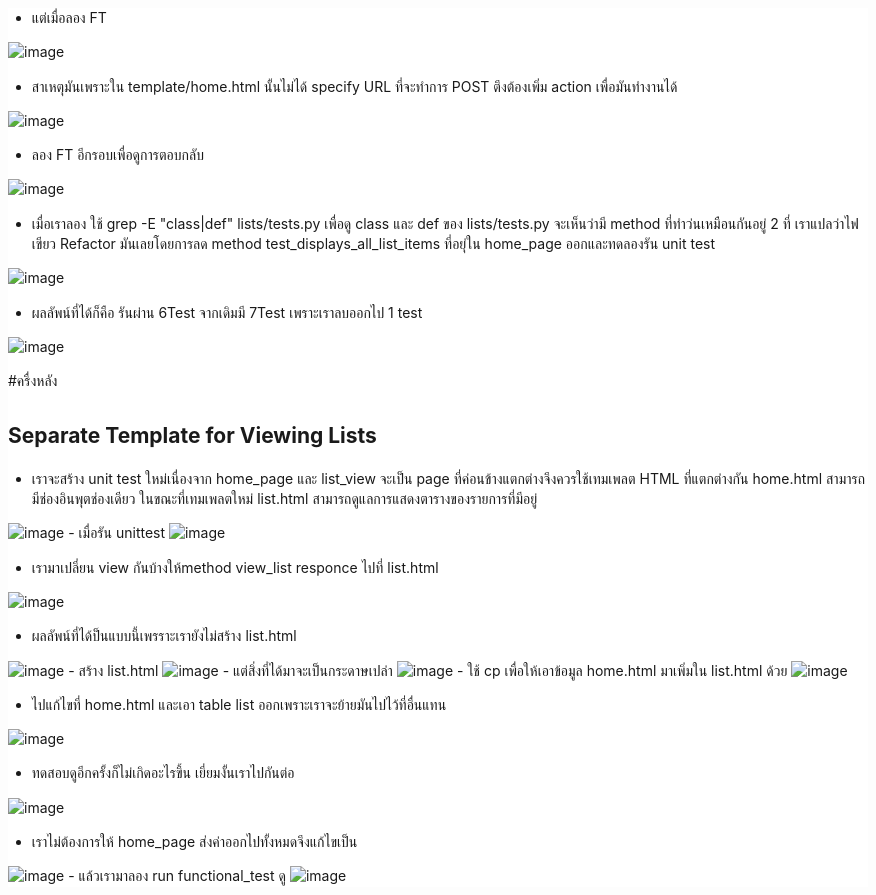   - แต่เมื่อลอง FT
  <img width="745" alt="image" src="https://user-images.githubusercontent.com/101574457/218677325-68f9a926-8386-4622-ac88-ca877b9b1c6a.png">
 
  - สาเหตุมันเพราะใน template/home.html นั้นไม่ได้ specify URL ที่จะทำการ POST ตึงต้องเพิ่ม action เพื่อมันทำงานได้
  <img width="238" alt="image" src="https://user-images.githubusercontent.com/101574457/218678362-be2421e7-57c1-42db-954d-5fcc442b1ec0.png">

  - ลอง FT อีกรอบเพื่อดูการตอบกลับ
  <img width="744" alt="image" src="https://user-images.githubusercontent.com/101574457/218678675-2ef947b0-baa7-41dc-b6ba-484352dbc5cc.png">

  - เมื่อเราลอง ใช้ grep -E "class|def" lists/tests.py เพื่อดู class และ def ของ lists/tests.py จะเห็นว่ามี method ที่ทำว่นเหมือนกันอยู่ 2 ที่ เราแปลว่าไฟเขียว Refactor มันเลยโดยการลด method test_displays_all_list_items ที่อยุ่ใน home_page ออกและทดลองรัน unit test
  <img width="752" alt="image" src="https://user-images.githubusercontent.com/101574457/218681758-86d9ab07-0940-41c5-bba5-7f9789d54c2f.png">

  - ผลลัพน์ที่ได้ก็คือ รันผ่าน 6Test จากเดิมมี 7Test เพราะเราลบออกไป 1 test
  <img width="744" alt="image" src="https://user-images.githubusercontent.com/101574457/218682404-a85ed1a8-6e96-4bac-9974-d6dbf82542ef.png">

 #ครื่งหลัง
 ## Separate Template for Viewing Lists
  - เราจะสร้าง unit test ใหม่เนื่องจาก home_page และ list_view จะเป็น page ที่ค่อนข้างแตกต่างจึงควรใช้เทมเพลต HTML ที่แตกต่างกัน home.html สามารถมีช่องอินพุตช่องเดียว ในขณะที่เทมเพลตใหม่ list.html สามารถดูแลการแสดงตารางของรายการที่มีอยู่
  <img width="536" alt="image" src="https://user-images.githubusercontent.com/101574457/218944376-dcda2fb4-3270-4706-9e4e-807eb0269ee3.png">
 - เมื่อรัน unittest
 <img width="744" alt="image" src="https://user-images.githubusercontent.com/101574457/218956267-41fcfe24-a92a-4a26-b311-b25da590f4ef.png">

 - เรามาเปลี่ยน view กันบ้างให้method view_list responce ไปที่ list.html
  <img width="438" alt="image" src="https://user-images.githubusercontent.com/101574457/218956769-f167ab55-243f-4888-91e0-a72e3d73495a.png">

 - ผลลัพน์ที่ได้ป็นแบบนี้เพรราะเรายังไม่สร้าง list.html
 <img width="438" alt="image" src="https://user-images.githubusercontent.com/101574457/218956922-8d2289b7-7759-4204-8b5b-5c5483253f92.png">
 - สร้าง list.html
 <img width="740" alt="image" src="https://user-images.githubusercontent.com/101574457/218957241-150a10d0-5b34-4461-9976-c5fb709ddf89.png">
 - แต่สิ่งที่ได้มาจะเป็นกระดาษเปล่า
 <img width="193" alt="image" src="https://user-images.githubusercontent.com/101574457/218957481-3a312108-9673-4f65-af2d-e96be9174ab1.png">
 - ใช้ cp เพื่อให้เอาข้อมูล home.html มาเพิ่มใน list.html ด้วย
 <img width="742" alt="image" src="https://user-images.githubusercontent.com/101574457/218957704-aeb7fce2-74a3-41f1-8c28-3b865126a892.png">

 - ไปแก้ไขที่ home.html และเอา table list ออกเพราะเราจะย้ายมันไปไว้ที่อื่นแทน
 <img width="722" alt="image" src="https://user-images.githubusercontent.com/101574457/218958680-77fd23d3-7a8c-4617-839f-0bef61e624ba.png">

 - ทดสอบดูอีกครั้งก็ไม่เกิดอะไรขึ้น เยี่ยมงั้นเราไปกันต่อ
 <img width="362" alt="image" src="https://user-images.githubusercontent.com/101574457/218959340-cbc6c671-65e9-4192-85f0-e4a421f4b3b8.png">

 - เราไม่ต้องการให้ home_page ส่งค่าออกไปทั้งหมดจึงแก้ไขเป็น
 <img width="449" alt="image" src="https://user-images.githubusercontent.com/101574457/218959492-1be2e086-ff66-4475-8aeb-00657c3f451e.png">
 - แล้วเรามาลอง run functional_test ดู
 <img width="449" alt="image" src="https://user-images.githubusercontent.com/101574457/218960139-7036725c-819a-4a7e-9e76-8c5b566b8752.png">
